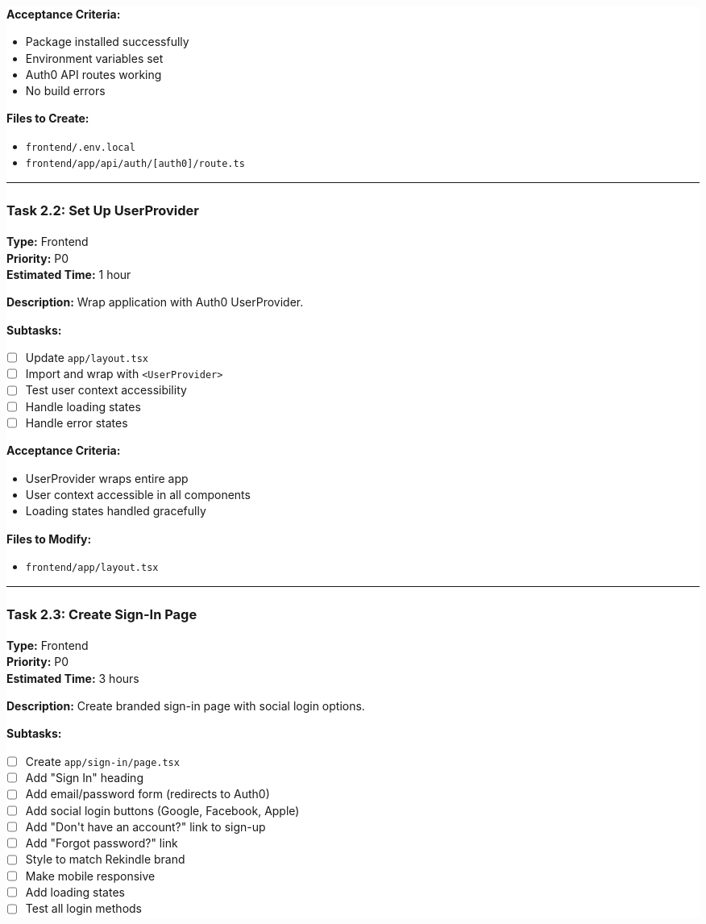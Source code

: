 **Acceptance Criteria:**
- Package installed successfully
- Environment variables set
- Auth0 API routes working
- No build errors

**Files to Create:**
- `frontend/.env.local`
- `frontend/app/api/auth/[auth0]/route.ts`

---

### Task 2.2: Set Up UserProvider
**Type:** Frontend  
**Priority:** P0  
**Estimated Time:** 1 hour

**Description:**
Wrap application with Auth0 UserProvider.

**Subtasks:**
- [ ] Update `app/layout.tsx`
- [ ] Import and wrap with `<UserProvider>`
- [ ] Test user context accessibility
- [ ] Handle loading states
- [ ] Handle error states

**Acceptance Criteria:**
- UserProvider wraps entire app
- User context accessible in all components
- Loading states handled gracefully

**Files to Modify:**
- `frontend/app/layout.tsx`

---

### Task 2.3: Create Sign-In Page
**Type:** Frontend  
**Priority:** P0  
**Estimated Time:** 3 hours

**Description:**
Create branded sign-in page with social login options.

**Subtasks:**
- [ ] Create `app/sign-in/page.tsx`
- [ ] Add "Sign In" heading
- [ ] Add email/password form (redirects to Auth0)
- [ ] Add social login buttons (Google, Facebook, Apple)
- [ ] Add "Don't have an account?" link to sign-up
- [ ] Add "Forgot password?" link
- [ ] Style to match Rekindle brand
- [ ] Make mobile responsive
- [ ] Add loading states
- [ ] Test all login methods
